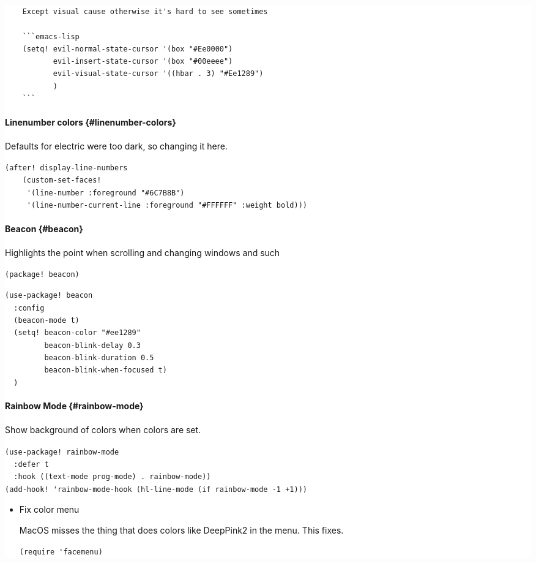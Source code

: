         Except visual cause otherwise it's hard to see sometimes

        ```emacs-lisp
        (setq! evil-normal-state-cursor '(box "#Ee0000")
               evil-insert-state-cursor '(box "#00eeee")
               evil-visual-state-cursor '((hbar . 3) "#Ee1289")
               )
        ```


#### Linenumber colors {#linenumber-colors}

Defaults for electric were too dark, so changing it here.

```emacs-lisp
(after! display-line-numbers
    (custom-set-faces!
     '(line-number :foreground "#6C7B8B")
     '(line-number-current-line :foreground "#FFFFFF" :weight bold)))
```


#### Beacon {#beacon}

Highlights the point when scrolling and changing windows and such

```emacs-lisp
(package! beacon)
```

```emacs-lisp
(use-package! beacon
  :config
  (beacon-mode t)
  (setq! beacon-color "#ee1289"
         beacon-blink-delay 0.3
         beacon-blink-duration 0.5
         beacon-blink-when-focused t)
  )
```


#### Rainbow Mode {#rainbow-mode}

Show background of colors when colors are set.

```emacs-lisp
(use-package! rainbow-mode
  :defer t
  :hook ((text-mode prog-mode) . rainbow-mode))
(add-hook! 'rainbow-mode-hook (hl-line-mode (if rainbow-mode -1 +1)))
```



-  Fix color menu

    MacOS misses the thing that does colors like DeepPink2 in the menu. This fixes.

    ```emacs-lisp
    (require 'facemenu)
    ```
